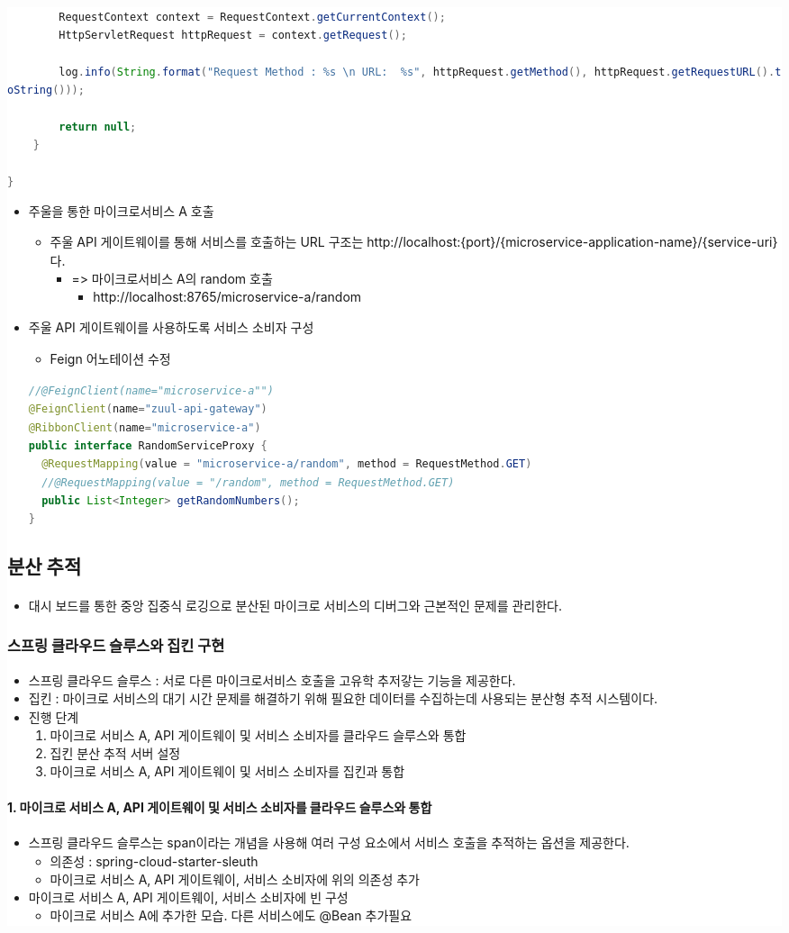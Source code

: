  ```java
          RequestContext context = RequestContext.getCurrentContext();
          HttpServletRequest httpRequest = context.getRequest();
  
          log.info(String.format("Request Method : %s \n URL:  %s", httpRequest.getMethod(), httpRequest.getRequestURL().toString()));
  
          return null;
      }
  
  }
  ```

- 주울을 통한 마이크로서비스 A 호출

  - 주울 API 게이트웨이를 통해 서비스를 호출하는 URL 구조는 http://localhost:{port}/{microservice-application-name}/{service-uri}다.
    - => 마이크로서비스 A의 random 호출
      - http://localhost:8765/microservice-a/random

- 주울 API 게이트웨이를 사용하도록 서비스 소비자 구성

  - Feign 어노테이션 수정

  ```java
  //@FeignClient(name="microservice-a"")
  @FeignClient(name="zuul-api-gateway")
  @RibbonClient(name="microservice-a")
  public interface RandomServiceProxy {
  	@RequestMapping(value = "microservice-a/random", method = RequestMethod.GET)
    //@RequestMapping(value = "/random", method = RequestMethod.GET)
  	public List<Integer> getRandomNumbers();
  }
  ```

## 분산 추적

- 대시 보드를 통한 중앙 집중식 로깅으로 분산된 마이크로 서비스의 디버그와 근본적인 문제를 관리한다.

### 스프링 클라우드 슬루스와 집킨 구현

- 스프링 클라우드 슬루스 : 서로 다른 마이크로서비스 호출을 고유학 추저갛는 기능을 제공한다.
- 집킨 : 마이크로 서비스의 대기 시간 문제를 해결하기 위해 필요한 데이터를 수집하는데 사용되는 분산형 추적 시스템이다.
- 진행 단계
  1. 마이크로 서비스 A, API 게이트웨이 및 서비스 소비자를 클라우드 슬루스와 통합
  2. 집킨 분산 추적 서버 설정
  3. 마이크로 서비스 A, API 게이트웨이 및 서비스 소비자를 집킨과 통합

#### 1. 마이크로 서비스 A, API 게이트웨이 및 서비스 소비자를 클라우드 슬루스와 통합

- 스프링 클라우드 슬루스는 span이라는 개념을 사용해 여러 구성 요소에서 서비스 호출을 추적하는 옵션을 제공한다.
  - 의존성 : spring-cloud-starter-sleuth
  - 마이크로 서비스 A, API 게이트웨이, 서비스 소비자에 위의 의존성 추가
- 마이크로 서비스 A, API 게이트웨이, 서비스 소비자에 빈 구성
  - 마이크로 서비스 A에 추가한 모습. 다른 서비스에도 @Bean 추가필요
